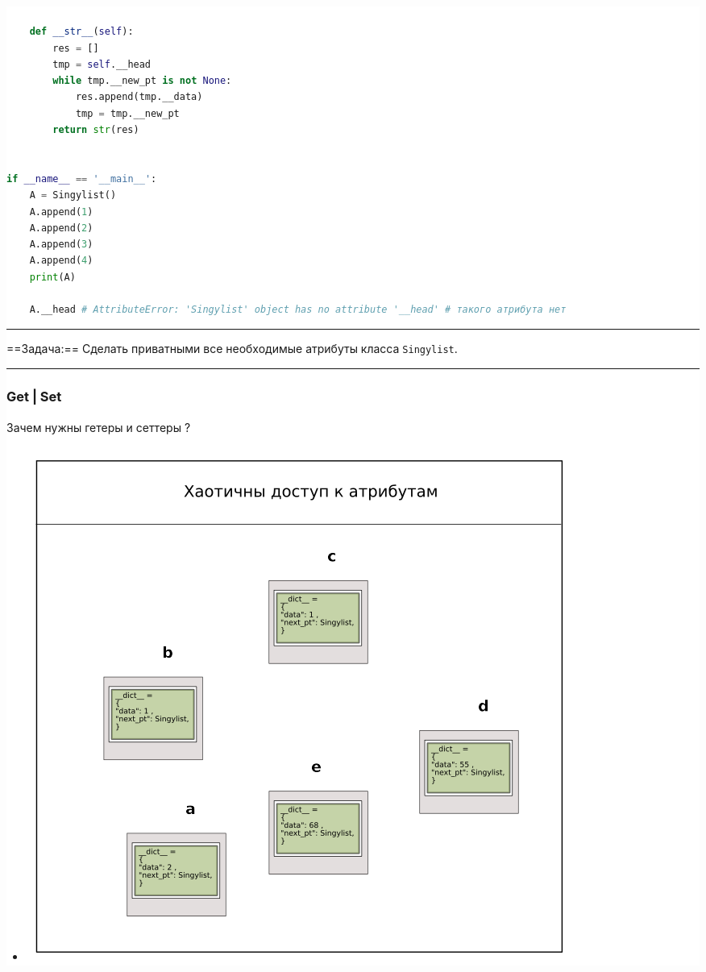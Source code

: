 ```python

	def __str__(self):
		res = []
		tmp = self.__head
		while tmp.__new_pt is not None:
			res.append(tmp.__data)
			tmp = tmp.__new_pt
		return str(res)


if __name__ == '__main__':
	A = Singylist()
	A.append(1)
	A.append(2)
	A.append(3)
	A.append(4)
	print(A)

	A.__head # AttributeError: 'Singylist' object has no attribute '__head' # такого атрибута нет
```

---

==Задача:== Сделать приватными все необходимые атрибуты класса `Singylist`.

---

### Get | Set

Зачем нужны гетеры и сеттеры ?

- ![](_attachments/2a0123571a3b7bf3ecb2ae0c864962b0.png)